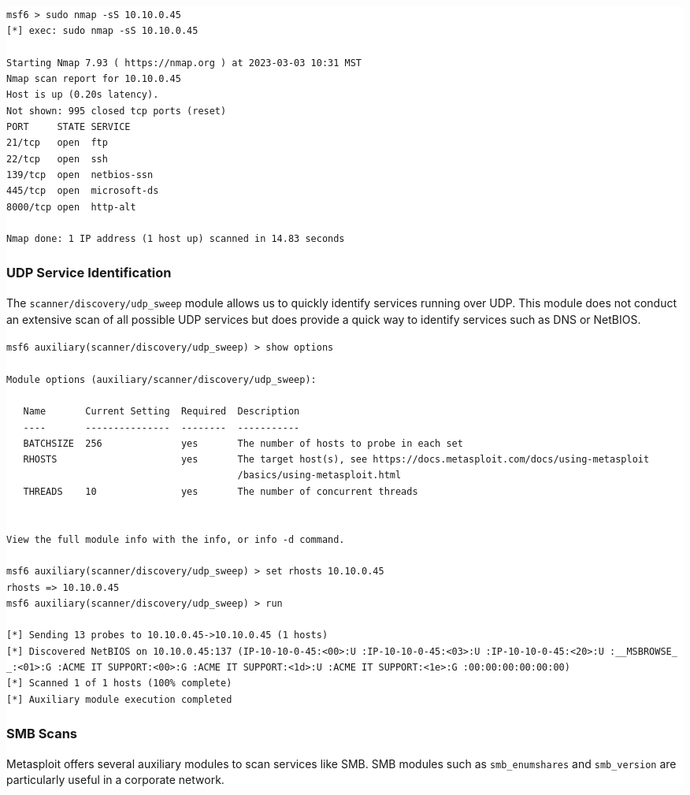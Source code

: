 ```console
msf6 > sudo nmap -sS 10.10.0.45
[*] exec: sudo nmap -sS 10.10.0.45

Starting Nmap 7.93 ( https://nmap.org ) at 2023-03-03 10:31 MST
Nmap scan report for 10.10.0.45
Host is up (0.20s latency).
Not shown: 995 closed tcp ports (reset)
PORT     STATE SERVICE
21/tcp   open  ftp
22/tcp   open  ssh
139/tcp  open  netbios-ssn
445/tcp  open  microsoft-ds
8000/tcp open  http-alt
                                                           
Nmap done: 1 IP address (1 host up) scanned in 14.83 seconds
```
### UDP Service Identification
The `scanner/discovery/udp_sweep` module allows us to quickly identify services running over UDP. This module does not conduct an extensive scan of all possible UDP services but does provide a quick way to identify services such as DNS or NetBIOS.

```console
msf6 auxiliary(scanner/discovery/udp_sweep) > show options

Module options (auxiliary/scanner/discovery/udp_sweep):

   Name       Current Setting  Required  Description
   ----       ---------------  --------  -----------
   BATCHSIZE  256              yes       The number of hosts to probe in each set
   RHOSTS                      yes       The target host(s), see https://docs.metasploit.com/docs/using-metasploit
                                         /basics/using-metasploit.html
   THREADS    10               yes       The number of concurrent threads


View the full module info with the info, or info -d command.

msf6 auxiliary(scanner/discovery/udp_sweep) > set rhosts 10.10.0.45
rhosts => 10.10.0.45
msf6 auxiliary(scanner/discovery/udp_sweep) > run

[*] Sending 13 probes to 10.10.0.45->10.10.0.45 (1 hosts)
[*] Discovered NetBIOS on 10.10.0.45:137 (IP-10-10-0-45:<00>:U :IP-10-10-0-45:<03>:U :IP-10-10-0-45:<20>:U :__MSBROWSE__:<01>:G :ACME IT SUPPORT:<00>:G :ACME IT SUPPORT:<1d>:U :ACME IT SUPPORT:<1e>:G :00:00:00:00:00:00)
[*] Scanned 1 of 1 hosts (100% complete)
[*] Auxiliary module execution completed
```
### SMB Scans
Metasploit offers several auxiliary modules to scan services like SMB. SMB modules such as `smb_enumshares` and `smb_version` are particularly useful in a corporate network.
